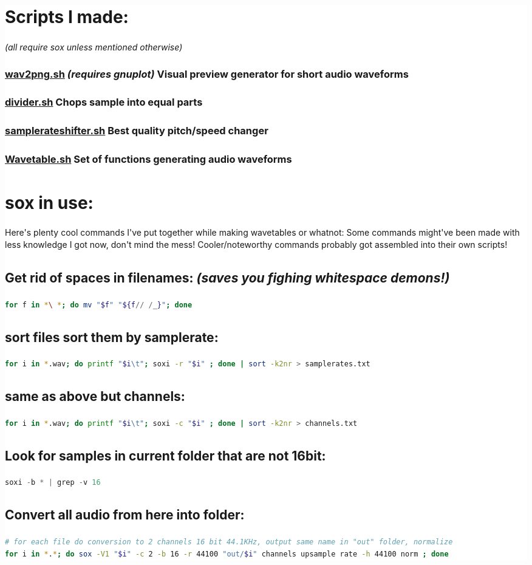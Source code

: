 # Scripts I made:
*(all require sox unless mentioned otherwise)*
### [wav2png.sh](https://github.com/INFU-AV/sox-bible-by-infu/blob/main/scripts/wav2png.sh) *(requires gnuplot)* Visual preview generator for short audio waveforms
### [divider.sh](https://github.com/INFU-AV/sox-bible-by-infu/blob/main/scripts/divider.sh) Chops sample into equal parts
### [samplerateshifter.sh](https://github.com/INFU-AV/sox-bible-by-infu/blob/main/scripts/samplerateshifter.sh) Best quality pitch/speed changer
### [Wavetable.sh](https://github.com/INFU-AV/sox-bible-by-infu/blob/main/scripts/Wavetable.sh) Set of functions generating audio waveforms

# sox in use:
Here's plenty cool commands I've put together while making wavetables or whatnot:
Some commands might've been made with less knowledge I got now, don't mind the mess!
Cooler/noteworthy commands probably got assembled into their own scripts!

## Get rid of spaces in filenames: *(saves you fighing whitespace demons!)*
```bash
for f in *\ *; do mv "$f" "${f// /_}"; done
```

## sort files sort them by samplerate:
```bash
for i in *.wav; do printf "$i\t"; soxi -r "$i" ; done | sort -k2nr > samplerates.txt
```

## same as above but channels:
```bash
for i in *.wav; do printf "$i\t"; soxi -c "$i" ; done | sort -k2nr > channels.txt
```

## Look for samples in current folder that are not 16bit:
```php
soxi -b * | grep -v 16
```

## Convert all audio from here into folder:
```bash
# for each file do conversion to 2 channels 16 bit 44.1KHz, output same name in "out" folder, normalize
for i in *.*; do sox -V1 "$i" -c 2 -b 16 -r 44100 "out/$i" channels upsample rate -h 44100 norm ; done
```
